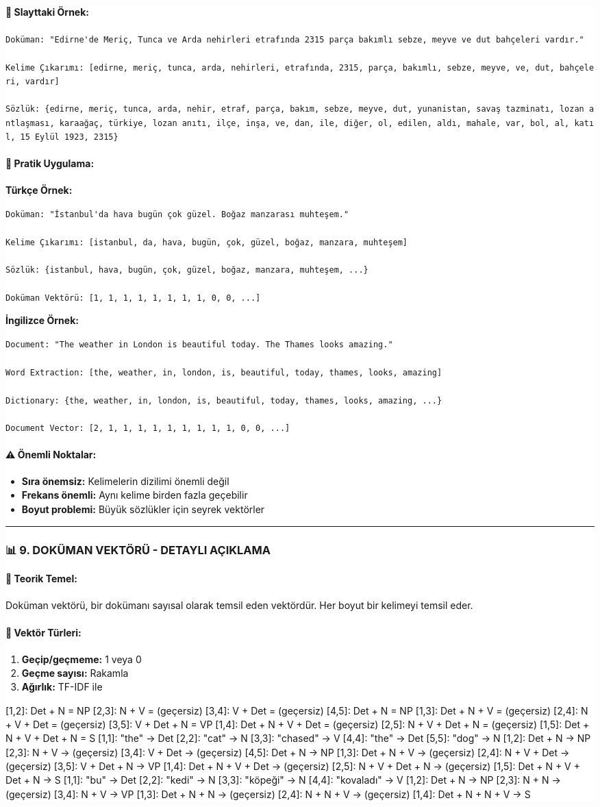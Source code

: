 #### **📝 Slayttaki Örnek:**
```
Doküman: "Edirne'de Meriç, Tunca ve Arda nehirleri etrafında 2315 parça bakımlı sebze, meyve ve dut bahçeleri vardır."

Kelime Çıkarımı: [edirne, meriç, tunca, arda, nehirleri, etrafında, 2315, parça, bakımlı, sebze, meyve, ve, dut, bahçeleri, vardır]

Sözlük: {edirne, meriç, tunca, arda, nehir, etraf, parça, bakım, sebze, meyve, dut, yunanistan, savaş tazminatı, lozan antlaşması, karaağaç, türkiye, lozan anıtı, ilçe, inşa, ve, dan, ile, diğer, ol, edilen, aldı, mahale, var, bol, al, katıl, 15 Eylül 1923, 2315}
```

#### **🎯 Pratik Uygulama:**

**Türkçe Örnek:**
```
Doküman: "İstanbul'da hava bugün çok güzel. Boğaz manzarası muhteşem."

Kelime Çıkarımı: [istanbul, da, hava, bugün, çok, güzel, boğaz, manzara, muhteşem]

Sözlük: {istanbul, hava, bugün, çok, güzel, boğaz, manzara, muhteşem, ...}

Doküman Vektörü: [1, 1, 1, 1, 1, 1, 1, 1, 0, 0, ...]
```

**İngilizce Örnek:**
```
Document: "The weather in London is beautiful today. The Thames looks amazing."

Word Extraction: [the, weather, in, london, is, beautiful, today, thames, looks, amazing]

Dictionary: {the, weather, in, london, is, beautiful, today, thames, looks, amazing, ...}

Document Vector: [2, 1, 1, 1, 1, 1, 1, 1, 1, 1, 0, 0, ...]
```

#### **⚠️ Önemli Noktalar:**
- **Sıra önemsiz:** Kelimelerin dizilimi önemli değil
- **Frekans önemli:** Aynı kelime birden fazla geçebilir
- **Boyut problemi:** Büyük sözlükler için seyrek vektörler

---

### 📊 9. DOKÜMAN VEKTÖRÜ - DETAYLI AÇIKLAMA

#### **📖 Teorik Temel:**
Doküman vektörü, bir dokümanı sayısal olarak temsil eden vektördür. Her boyut bir kelimeyi temsil eder.

#### **🔢 Vektör Türleri:**
1. **Geçip/geçmeme:** 1 veya 0
2. **Geçme sayısı:** Rakamla
3. **Ağırlık:** TF-IDF ile


[1,2]: Det + N = NP
[2,3]: N + V = (geçersiz)
[3,4]: V + Det = (geçersiz)
[4,5]: Det + N = NP
[1,3]: Det + N + V = (geçersiz)
[2,4]: N + V + Det = (geçersiz)
[3,5]: V + Det + N = VP
[1,4]: Det + N + V + Det = (geçersiz)
[2,5]: N + V + Det + N = (geçersiz)
[1,5]: Det + N + V + Det + N = S
[1,1]: "the" → Det
[2,2]: "cat" → N
[3,3]: "chased" → V
[4,4]: "the" → Det
[5,5]: "dog" → N
[1,2]: Det + N → NP
[2,3]: N + V → (geçersiz)
[3,4]: V + Det → (geçersiz)
[4,5]: Det + N → NP
[1,3]: Det + N + V → (geçersiz)
[2,4]: N + V + Det → (geçersiz)
[3,5]: V + Det + N → VP
[1,4]: Det + N + V + Det → (geçersiz)
[2,5]: N + V + Det + N → (geçersiz)
[1,5]: Det + N + V + Det + N → S
[1,1]: "bu" → Det
[2,2]: "kedi" → N
[3,3]: "köpeği" → N
[4,4]: "kovaladı" → V
[1,2]: Det + N → NP
[2,3]: N + N → (geçersiz)
[3,4]: N + V → VP
[1,3]: Det + N + N → (geçersiz)
[2,4]: N + N + V → (geçersiz)
[1,4]: Det + N + N + V → S